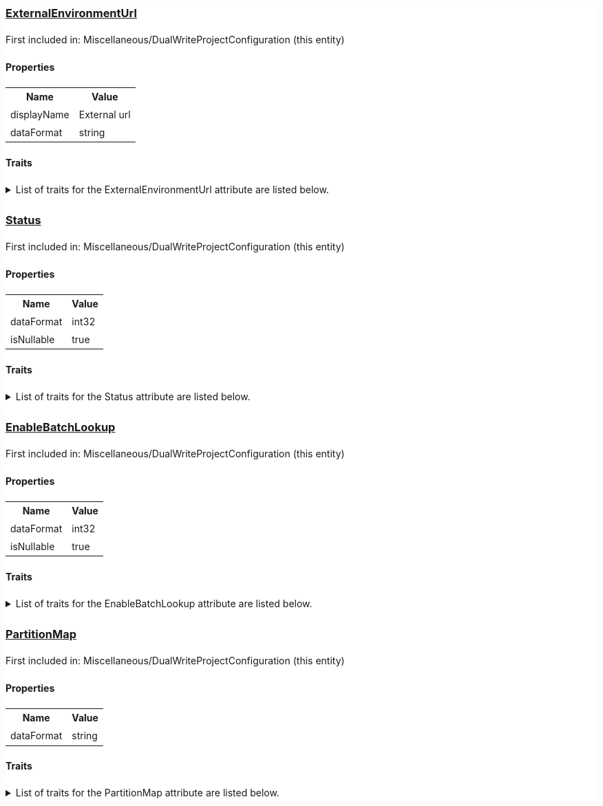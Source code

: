 ### <a href=#ExternalEnvironmentUrl name="ExternalEnvironmentUrl">ExternalEnvironmentUrl</a>

First included in: Miscellaneous/DualWriteProjectConfiguration (this entity)  

#### Properties

<table><tr><th>Name</th><th>Value</th></tr><tr><td>displayName</td><td>External url</td></tr><tr><td>dataFormat</td><td>string</td></tr></table>

#### Traits

<details><summary>List of traits for the ExternalEnvironmentUrl attribute are listed below.</summary></details>

### <a href=#Status name="Status">Status</a>

First included in: Miscellaneous/DualWriteProjectConfiguration (this entity)  

#### Properties

<table><tr><th>Name</th><th>Value</th></tr><tr><td>dataFormat</td><td>int32</td></tr><tr><td>isNullable</td><td>true</td></tr></table>

#### Traits

<details><summary>List of traits for the Status attribute are listed below.</summary></details>

### <a href=#EnableBatchLookup name="EnableBatchLookup">EnableBatchLookup</a>

First included in: Miscellaneous/DualWriteProjectConfiguration (this entity)  

#### Properties

<table><tr><th>Name</th><th>Value</th></tr><tr><td>dataFormat</td><td>int32</td></tr><tr><td>isNullable</td><td>true</td></tr></table>

#### Traits

<details><summary>List of traits for the EnableBatchLookup attribute are listed below.</summary></details>

### <a href=#PartitionMap name="PartitionMap">PartitionMap</a>

First included in: Miscellaneous/DualWriteProjectConfiguration (this entity)  

#### Properties

<table><tr><th>Name</th><th>Value</th></tr><tr><td>dataFormat</td><td>string</td></tr></table>

#### Traits

<details><summary>List of traits for the PartitionMap attribute are listed below.</summary></details>
